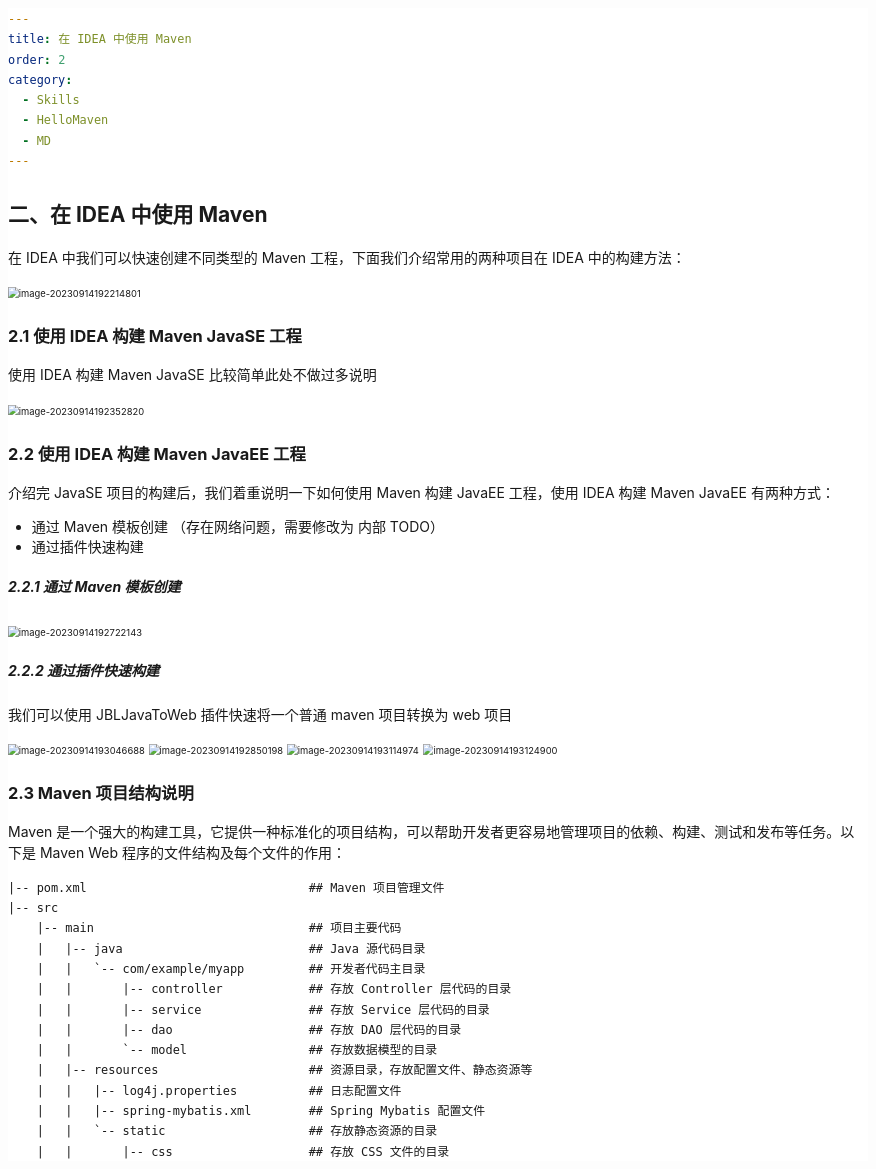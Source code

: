 ```yaml
---
title: 在 IDEA 中使用 Maven
order: 2
category:
  - Skills
  - HelloMaven
  - MD
---
```


## 二、在 IDEA 中使用 Maven

在 IDEA 中我们可以快速创建不同类型的 Maven 工程，下面我们介绍常用的两种项目在 IDEA 中的构建方法：

<img src="https://yong-gan-niu-niu-1311841992.cos.ap-beijing.myqcloud.com/images/image-20230914192214801.png" alt="image-20230914192214801" style="zoom:67%;" />

### 2.1 使用 IDEA 构建 Maven JavaSE 工程

使用 IDEA 构建 Maven JavaSE 比较简单此处不做过多说明

<img src="https://yong-gan-niu-niu-1311841992.cos.ap-beijing.myqcloud.com/images/image-20230914192352820.png" alt="image-20230914192352820" style="zoom:67%;" />

### 2.2 使用 IDEA 构建 Maven JavaEE 工程

介绍完 JavaSE 项目的构建后，我们着重说明一下如何使用 Maven 构建 JavaEE 工程，使用 IDEA 构建 Maven JavaEE 有两种方式：

- 通过 Maven 模板创建 （存在网络问题，需要修改为 内部 TODO）
- 通过插件快速构建

##### 2.2.1 通过 Maven 模板创建

<img src="https://yong-gan-niu-niu-1311841992.cos.ap-beijing.myqcloud.com/images/image-20230914192722143.png" alt="image-20230914192722143" style="zoom:67%;" />

##### 2.2.2 通过插件快速构建

我们可以使用 JBLJavaToWeb 插件快速将一个普通 maven 项目转换为 web 项目

<img src="https://yong-gan-niu-niu-1311841992.cos.ap-beijing.myqcloud.com/images/image-20230914193046688.png" alt="image-20230914193046688" style="zoom:67%;" />

<img src="https://yong-gan-niu-niu-1311841992.cos.ap-beijing.myqcloud.com/images/image-20230914192850198.png" alt="image-20230914192850198" style="zoom:67%;" />

<img src="https://yong-gan-niu-niu-1311841992.cos.ap-beijing.myqcloud.com/images/image-20230914193114974.png" alt="image-20230914193114974" style="zoom:67%;" />

<img src="https://yong-gan-niu-niu-1311841992.cos.ap-beijing.myqcloud.com/images/image-20230914193124900.png" alt="image-20230914193124900" style="zoom:67%;" />

### 2.3 Maven 项目结构说明

Maven 是一个强大的构建工具，它提供一种标准化的项目结构，可以帮助开发者更容易地管理项目的依赖、构建、测试和发布等任务。以下是 Maven Web 程序的文件结构及每个文件的作用：

```xml
|-- pom.xml                               ## Maven 项目管理文件 
|-- src
    |-- main                              ## 项目主要代码
    |   |-- java                          ## Java 源代码目录
    |   |   `-- com/example/myapp         ## 开发者代码主目录
    |   |       |-- controller            ## 存放 Controller 层代码的目录
    |   |       |-- service               ## 存放 Service 层代码的目录
    |   |       |-- dao                   ## 存放 DAO 层代码的目录
    |   |       `-- model                 ## 存放数据模型的目录
    |   |-- resources                     ## 资源目录，存放配置文件、静态资源等
    |   |   |-- log4j.properties          ## 日志配置文件
    |   |   |-- spring-mybatis.xml        ## Spring Mybatis 配置文件
    |   |   `-- static                    ## 存放静态资源的目录
    |   |       |-- css                   ## 存放 CSS 文件的目录
```